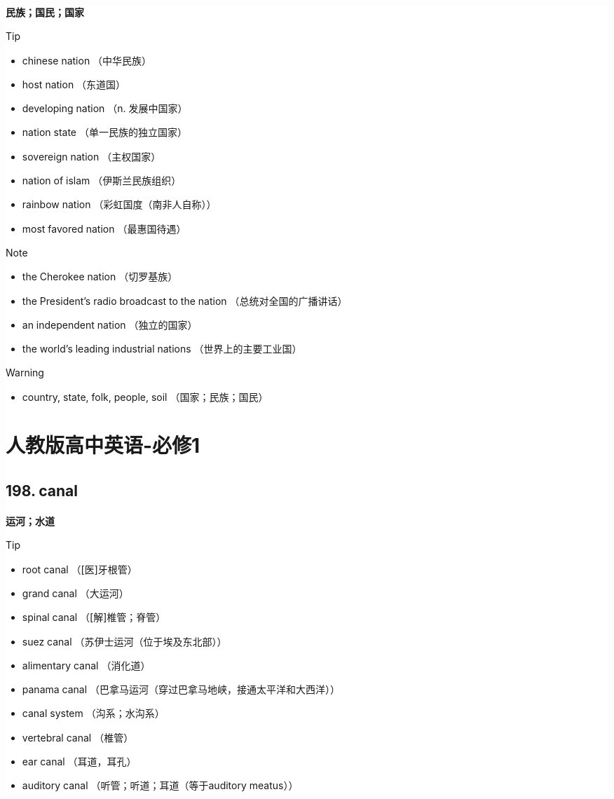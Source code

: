 **民族；国民；国家**

> [!TIP]
>
> - chinese nation （中华民族）
>
> - host nation （东道国）
>
> - developing nation （n. 发展中国家）
>
> - nation state （单一民族的独立国家）
>
> - sovereign nation （主权国家）
>
> - nation of islam （伊斯兰民族组织）
>
> - rainbow nation （彩虹国度（南非人自称））
>
> - most favored nation （最惠国待遇）
>

> [!NOTE]
>
> - the Cherokee nation （切罗基族）
>
> - the President’s radio broadcast to the nation （总统对全国的广播讲话）
>
> - an independent nation （独立的国家）
>
> - the world’s leading industrial nations （世界上的主要工业国）
>

> [!WARNING]
>
> - country, state, folk, people, soil （国家；民族；国民）
>

# 人教版高中英语-必修1

## 198. canal

**运河；水道**

> [!TIP]
>
> - root canal （[医]牙根管）
>
> - grand canal （大运河）
>
> - spinal canal （[解]椎管；脊管）
>
> - suez canal （苏伊士运河（位于埃及东北部））
>
> - alimentary canal （消化道）
>
> - panama canal （巴拿马运河（穿过巴拿马地峡，接通太平洋和大西洋））
>
> - canal system （沟系；水沟系）
>
> - vertebral canal （椎管）
>
> - ear canal （耳道，耳孔）
>
> - auditory canal （听管；听道；耳道（等于auditory meatus））